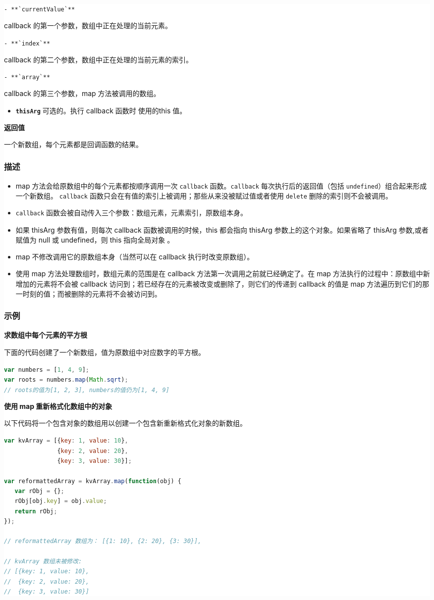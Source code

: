     - **`currentValue`**
callback 的第一个参数，数组中正在处理的当前元素。

    - **`index`**
callback 的第二个参数，数组中正在处理的当前元素的索引。

    - **`array`**
callback 的第三个参数，map 方法被调用的数组。

 - **`thisArg`**
可选的。执行 callback 函数时 使用的this 值。

**返回值**

一个新数组，每个元素都是回调函数的结果。

### 描述

 - map 方法会给原数组中的每个元素都按顺序调用一次  `callback` 函数。`callback` 每次执行后的返回值（包括 `undefined`）组合起来形成一个新数组。 `callback` 函数只会在有值的索引上被调用；那些从来没被赋过值或者使用 `delete` 删除的索引则不会被调用。

 - `callback` 函数会被自动传入三个参数：数组元素，元素索引，原数组本身。

 - 如果 thisArg 参数有值，则每次 callback 函数被调用的时候，this 都会指向 thisArg 参数上的这个对象。如果省略了 thisArg 参数,或者赋值为 null 或 undefined，则 this 指向全局对象 。

 - map 不修改调用它的原数组本身（当然可以在 callback 执行时改变原数组）。

 - 使用 map 方法处理数组时，数组元素的范围是在 callback 方法第一次调用之前就已经确定了。在 map 方法执行的过程中：原数组中新增加的元素将不会被 callback 访问到；若已经存在的元素被改变或删除了，则它们的传递到 callback 的值是 map 方法遍历到它们的那一时刻的值；而被删除的元素将不会被访问到。

### 示例

**求数组中每个元素的平方根**

下面的代码创建了一个新数组，值为原数组中对应数字的平方根。

```javascript
var numbers = [1, 4, 9];
var roots = numbers.map(Math.sqrt);
// roots的值为[1, 2, 3], numbers的值仍为[1, 4, 9]
```

**使用 map 重新格式化数组中的对象**

以下代码将一个包含对象的数组用以创建一个包含新重新格式化对象的新数组。

```javascript
var kvArray = [{key: 1, value: 10}, 
               {key: 2, value: 20}, 
               {key: 3, value: 30}];

var reformattedArray = kvArray.map(function(obj) { 
   var rObj = {};
   rObj[obj.key] = obj.value;
   return rObj;
});

// reformattedArray 数组为： [{1: 10}, {2: 20}, {3: 30}], 

// kvArray 数组未被修改: 
// [{key: 1, value: 10}, 
//  {key: 2, value: 20}, 
//  {key: 3, value: 30}]
```
